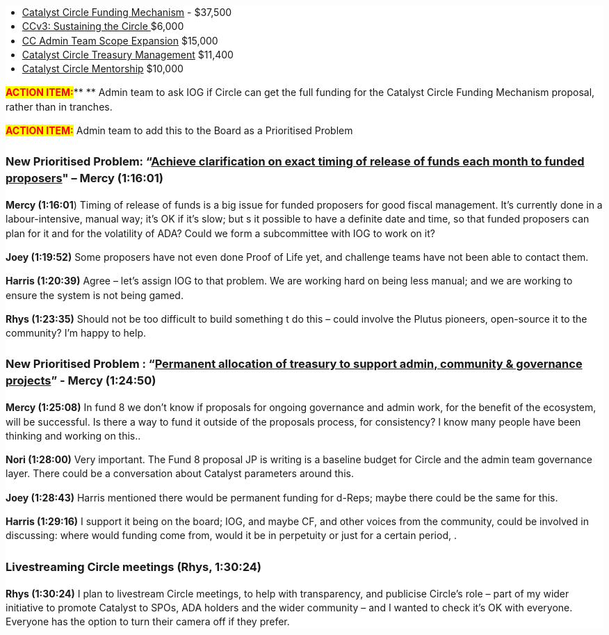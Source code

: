 * [Catalyst Circle Funding Mechanism](https://cardano.ideascale.com/c/idea/384249) - $37,500
* [CCv3: Sustaining the Circle ](https://cardano.ideascale.com/c/idea/384250) $6,000
* [CC Admin Team Scope Expansion](https://cardano.ideascale.com/c/idea/384245) $15,000
* [Catalyst Circle Treasury Management](https://cardano.ideascale.com/c/idea/383284) $11,400
* [Catalyst Circle Mentorship](https://cardano.ideascale.com/c/idea/385019)  $10,000

<mark style="color:red;">**ACTION ITEM:**</mark>** ** Admin team to ask IOG if Circle can get the full funding for the Catalyst Circle Funding Mechanism proposal, rather than in tranches.

<mark style="color:red;">**ACTION ITEM:**</mark> Admin team to add this to the Board as a Prioritised Problem

### **New Prioritised Problem:  “**[**Achieve clarification on exact timing of release of funds each month to funded proposers**](https://github.com/Catalyst-Circle/Catalyst-Prioritized-Problems/issues/75)**" – Mercy (1:16:01)**

**Mercy  (1:16:01**) Timing of release of funds is a big issue for funded proposers for good fiscal management. It’s  currently done in a labour-intensive, manual way; it’s OK if it’s slow; but s it possible to have a definite date and time, so that funded proposers can plan for it and for the volatility of ADA? Could we form a subcommittee with IOG to work on it?

**Joey (1:19:52)** Some proposers have not even done Proof of Life yet, and challenge teams have not been able to contact them.

**Harris (1:20:39)** Agree – let’s assign IOG to that problem. We are working hard on being less manual; and we are working to ensure the system is not being gamed.

**Rhys (1:23:35)** Should not be too difficult to build something t do this – could involve the Plutus pioneers, open-source it to the community? I’m happy to help.

### **New Prioritised Problem : “**[**Permanent allocation of treasury to support admin, community & governance projects**](https://github.com/Catalyst-Circle/Catalyst-Prioritized-Problems/issues/77)**” - Mercy (1:24:50)**

**Mercy (1:25:08)** In fund 8 we don’t know if proposals for ongoing governance and admin work, for the benefit of the ecosystem, will be successful. Is there a way to fund it outside of the proposals process, for consistency? I know many people have been thinking and working on this..

**Nori (1:28:00)** Very important. The Fund 8 proposal JP is writing is a baseline budget for Circle and the admin team governance layer. There could be a conversation about Catalyst parameters around this.

**Joey (1:28:43)** Harris mentioned there would be permanent funding for d-Reps; maybe there could be the same for this.

**Harris (1:29:16)** I support it being on the board; IOG, and maybe CF, and other voices from the community, could be involved in discussing: where would funding come from, would it be in perpetuity or just for a certain period, .

### **Livestreaming Circle meetings  (Rhys, 1:30:24)**

**Rhys (1:30:24)** I plan to livestream Circle meetings, to help with transparency, and publicise Circle’s role – part of my wider initiative to promote Catalyst to SPOs, ADA holders and the wider community – and I wanted to check it’s OK with everyone. Everyone has the option to turn their camera off if they prefer.
